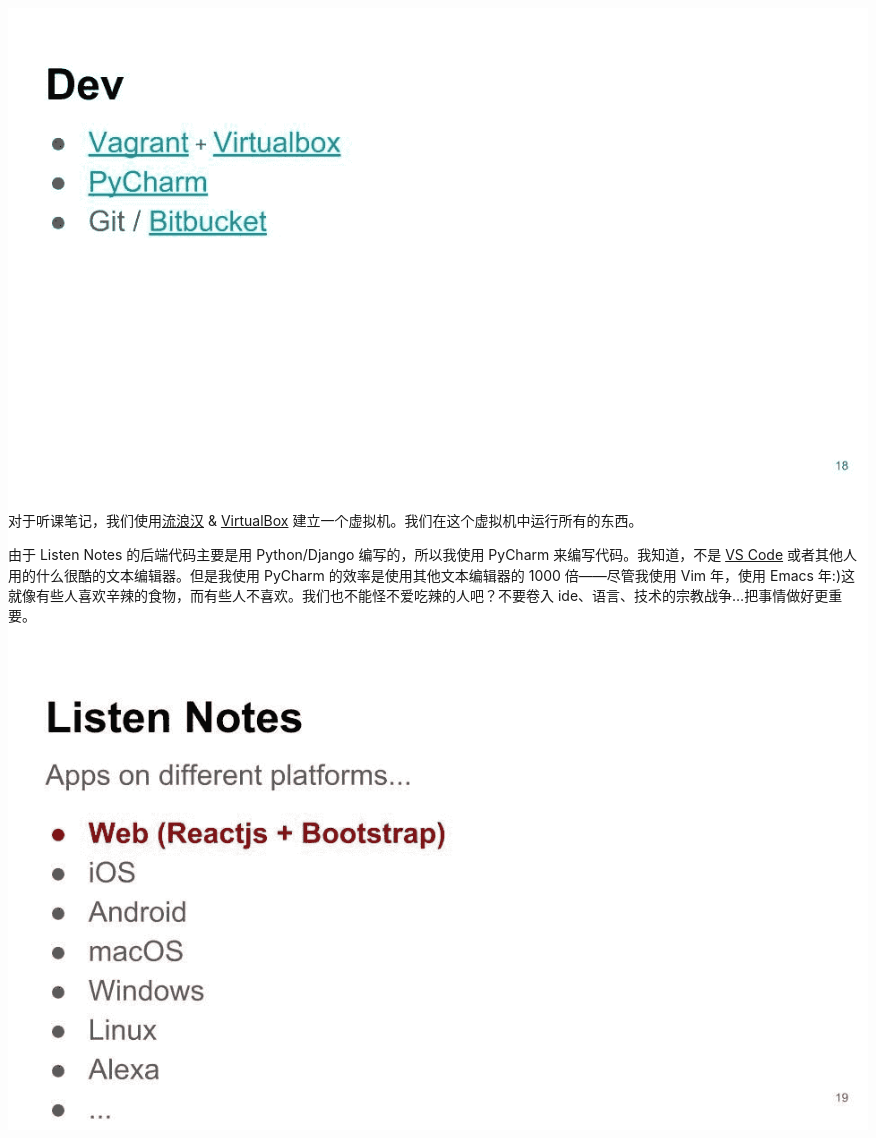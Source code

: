 ![0_eiriAOpM2vrtUpSJ](img/95ba40af1f9812439da3142034dc3780.png)

对于听课笔记，我们使用[流浪汉](https://www.vagrantup.com/) & [VirtualBox](https://www.virtualbox.org/) 建立一个虚拟机。我们在这个虚拟机中运行所有的东西。

由于 Listen Notes 的后端代码主要是用 Python/Django 编写的，所以我使用 PyCharm 来编写代码。我知道，不是 [VS Code](https://code.visualstudio.com/) 或者其他人用的什么很酷的文本编辑器。但是我使用 PyCharm 的效率是使用其他文本编辑器的 1000 倍——尽管我使用 Vim 年，使用 Emacs 年:)这就像有些人喜欢辛辣的食物，而有些人不喜欢。我们也不能怪不爱吃辣的人吧？不要卷入 ide、语言、技术的宗教战争…把事情做好更重要。

![0_En1rYW0gxYbkH0FA](img/c91e839a503134e98d9fce60d3dbf311.png)

